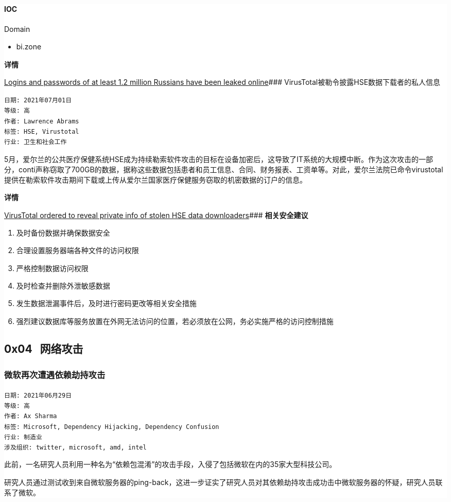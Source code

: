 #### IOC

Domain

- bi.zone

**详情**

[Logins and passwords of at least 1.2 million Russians have been leaked online](https://www.ehackingnews.com/2021/06/logins-and-passwords-of-at-least-12.html)### VirusTotal被勒令披露HSE数据下载者的私人信息


```
日期: 2021年07月01日
等级: 高
作者: Lawrence Abrams
标签: HSE, Virustotal
行业: 卫生和社会工作

```
5月，爱尔兰的公共医疗保健系统HSE成为持续勒索软件攻击的目标在设备加密后，这导致了IT系统的大规模中断。作为这次攻击的一部分，conti声称窃取了700GB的数据，据称这些数据包括患者和员工信息、合同、财务报表、工资单等。对此，爱尔兰法院已命令virustotal提供在勒索软件攻击期间下载或上传从爱尔兰国家医疗保健服务窃取的机密数据的订户的信息。

**详情**

[VirusTotal ordered to reveal private info of stolen HSE data downloaders](https://www.bleepingcomputer.com/news/security/virustotal-ordered-to-reveal-private-info-of-stolen-hse-data-downloaders/)### **相关安全建议**

1. 及时备份数据并确保数据安全

2. 合理设置服务器端各种文件的访问权限

3. 严格控制数据访问权限

4. 及时检查并删除外泄敏感数据

5. 发生数据泄漏事件后，及时进行密码更改等相关安全措施

6. 强烈建议数据库等服务放置在外网无法访问的位置，若必须放在公网，务必实施严格的访问控制措施

 0x04   网络攻击
------------

### 微软再次遭遇依赖劫持攻击


```
日期: 2021年06月29日
等级: 高
作者: Ax Sharma
标签: Microsoft, Dependency Hijacking, Dependency Confusion
行业: 制造业
涉及组织: twitter, microsoft, amd, intel

```
此前，一名研究人员利用一种名为“依赖包混淆”的攻击手段，入侵了包括微软在内的35家大型科技公司。

研究人员通过测试收到来自微软服务器的ping-back，这进一步证实了研究人员对其依赖劫持攻击成功击中微软服务器的怀疑，研究人员联系了微软。
